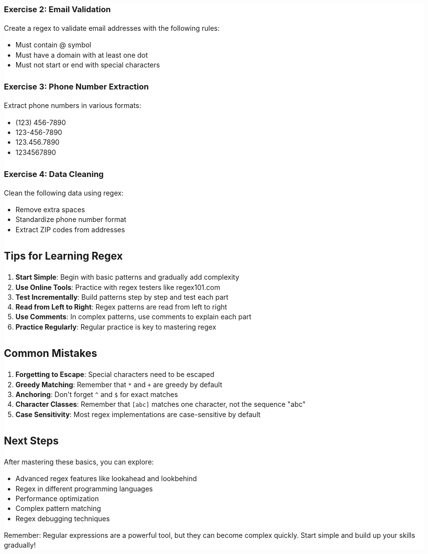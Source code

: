 ### Exercise 2: Email Validation
Create a regex to validate email addresses with the following rules:
- Must contain @ symbol
- Must have a domain with at least one dot
- Must not start or end with special characters

### Exercise 3: Phone Number Extraction
Extract phone numbers in various formats:
- (123) 456-7890
- 123-456-7890
- 123.456.7890
- 1234567890

### Exercise 4: Data Cleaning
Clean the following data using regex:
- Remove extra spaces
- Standardize phone number format
- Extract ZIP codes from addresses

## Tips for Learning Regex

1. **Start Simple**: Begin with basic patterns and gradually add complexity
2. **Use Online Tools**: Practice with regex testers like regex101.com
3. **Test Incrementally**: Build patterns step by step and test each part
4. **Read from Left to Right**: Regex patterns are read from left to right
5. **Use Comments**: In complex patterns, use comments to explain each part
6. **Practice Regularly**: Regular practice is key to mastering regex

## Common Mistakes

1. **Forgetting to Escape**: Special characters need to be escaped
2. **Greedy Matching**: Remember that `*` and `+` are greedy by default
3. **Anchoring**: Don't forget `^` and `$` for exact matches
4. **Character Classes**: Remember that `[abc]` matches one character, not the sequence "abc"
5. **Case Sensitivity**: Most regex implementations are case-sensitive by default

## Next Steps

After mastering these basics, you can explore:
- Advanced regex features like lookahead and lookbehind
- Regex in different programming languages
- Performance optimization
- Complex pattern matching
- Regex debugging techniques

Remember: Regular expressions are a powerful tool, but they can become complex quickly. Start simple and build up your skills gradually!

